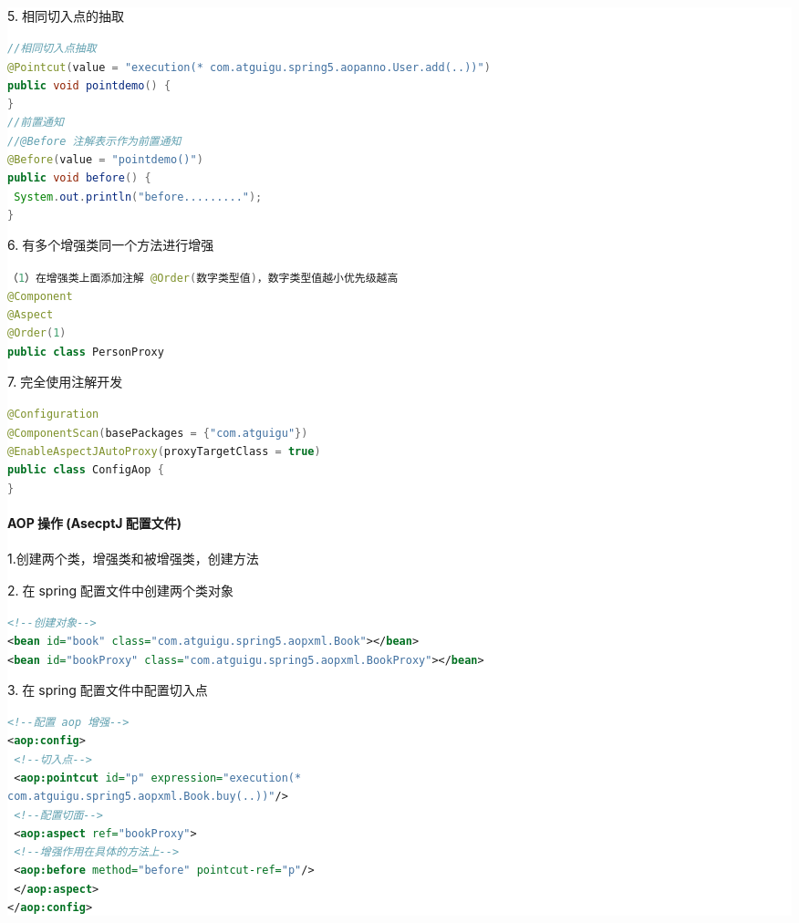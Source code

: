 5\. 相同切入点的抽取

```java
//相同切入点抽取
@Pointcut(value = "execution(* com.atguigu.spring5.aopanno.User.add(..))")
public void pointdemo() {
}
//前置通知
//@Before 注解表示作为前置通知
@Before(value = "pointdemo()")
public void before() {
 System.out.println("before.........");
}
```

6\. 有多个增强类同一个方法进行增强

```java
（1）在增强类上面添加注解 @Order(数字类型值)，数字类型值越小优先级越高
@Component
@Aspect
@Order(1)
public class PersonProxy
```

7\. 完全使用注解开发

```java
@Configuration
@ComponentScan(basePackages = {"com.atguigu"})
@EnableAspectJAutoProxy(proxyTargetClass = true)
public class ConfigAop {
}
```

#### AOP 操作 (AsecptJ 配置文件)

1\.创建两个类，增强类和被增强类，创建方法

2\. 在 spring 配置文件中创建两个类对象

```xml
<!--创建对象-->
<bean id="book" class="com.atguigu.spring5.aopxml.Book"></bean>
<bean id="bookProxy" class="com.atguigu.spring5.aopxml.BookProxy"></bean>
```

3\.  在 spring 配置文件中配置切入点

```xml
<!--配置 aop 增强-->
<aop:config>
 <!--切入点-->
 <aop:pointcut id="p" expression="execution(*
com.atguigu.spring5.aopxml.Book.buy(..))"/>
 <!--配置切面-->
 <aop:aspect ref="bookProxy">
 <!--增强作用在具体的方法上-->
 <aop:before method="before" pointcut-ref="p"/>
 </aop:aspect>
</aop:config>
```
